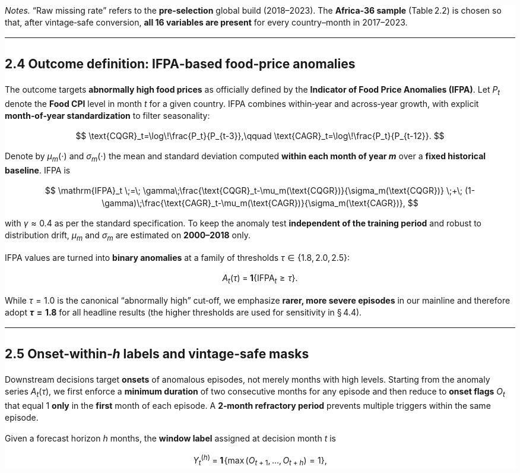 
*Notes.* “Raw missing rate” refers to the **pre‑selection** global build (2018–2023). The **Africa‑36 sample** (Table 2.2) is chosen so that, after vintage‑safe conversion, **all 16 variables are present** for every country–month in 2017–2023.

---

## 2.4 Outcome definition: IFPA‑based food‑price anomalies

The outcome targets **abnormally high food prices** as officially defined by the **Indicator of Food Price Anomalies (IFPA)**. Let $P_t$ denote the **Food CPI** level in month $t$ for a given country. IFPA combines within‑year and across‑year growth, with explicit **month‑of‑year standardization** to filter seasonality:

$$
\text{CQGR}_t=\log\!\frac{P_t}{P_{t-3}},\qquad
\text{CAGR}_t=\log\!\frac{P_t}{P_{t-12}}.
$$

Denote by $\mu_m(\cdot)$ and $\sigma_m(\cdot)$ the mean and standard deviation computed **within each month of year $m$** over a **fixed historical baseline**. IFPA is

$$
\mathrm{IFPA}_t \;=\; \gamma\;\frac{\text{CQGR}_t-\mu_m(\text{CQGR})}{\sigma_m(\text{CQGR})}
\;+\;
(1-\gamma)\;\frac{\text{CAGR}_t-\mu_m(\text{CAGR})}{\sigma_m(\text{CAGR})},
$$

with $\gamma\approx 0.4$ as per the standard specification. To keep the anomaly test **independent of the training period** and robust to distribution drift, $\mu_m$ and $\sigma_m$ are estimated on **2000–2018** only.

IFPA values are turned into **binary anomalies** at a family of thresholds $\tau\in\{1.8,\,2.0,\,2.5\}$:

$$
A_t(\tau)\;=\;\mathbf{1}\{\mathrm{IFPA}_t \ge \tau\}.
$$

While $\tau=1.0$ is the canonical “abnormally high” cut‑off, we emphasize **rarer, more severe episodes** in our mainline and therefore adopt **$\tau=1.8$** for all headline results (the higher thresholds are used for sensitivity in § 4.4).

---

## 2.5 Onset‑within‑$h$ labels and vintage‑safe masks

Downstream decisions target **onsets** of anomalous episodes, not merely months with high levels. Starting from the anomaly series $A_t(\tau)$, we first enforce a **minimum duration** of two consecutive months for any episode and then reduce to **onset flags** $O_t$ that equal 1 **only** in the **first** month of each episode. A **2‑month refractory period** prevents multiple triggers within the same episode.

Given a forecast horizon $h$ months, the **window label** assigned at decision month $t$ is

$$
Y_t^{(h)} \;=\; \mathbf{1}\!\Big\{\max\big(O_{t+1},\ldots,O_{t+h}\big)=1\Big\},
$$
